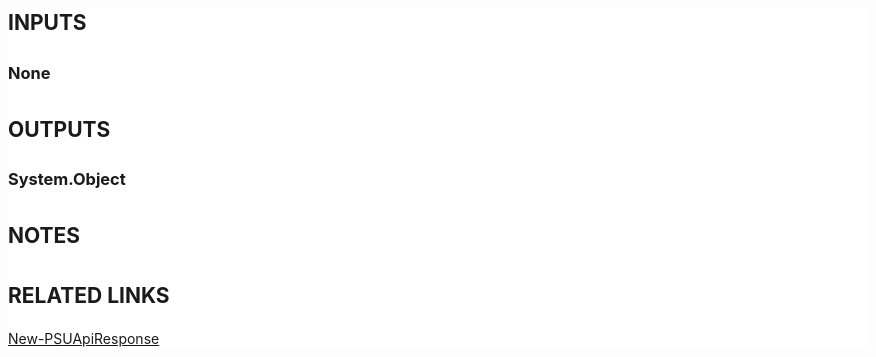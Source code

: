 ## INPUTS

### None
## OUTPUTS

### System.Object
## NOTES

## RELATED LINKS

[New-PSUApiResponse](New-PSUApiResponse)